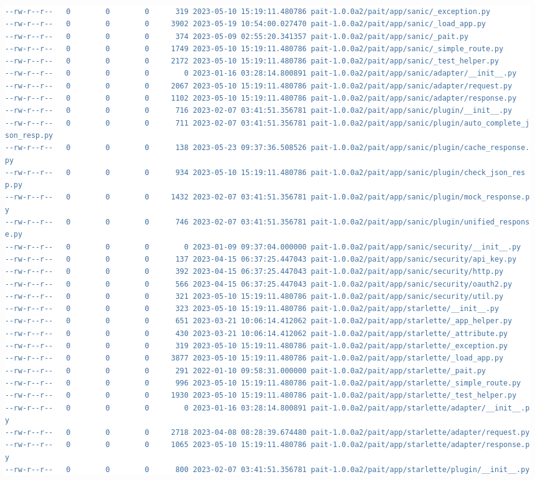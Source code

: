 ```diff
--rw-r--r--   0        0        0      319 2023-05-10 15:19:11.480786 pait-1.0.0a2/pait/app/sanic/_exception.py
--rw-r--r--   0        0        0     3902 2023-05-19 10:54:00.027470 pait-1.0.0a2/pait/app/sanic/_load_app.py
--rw-r--r--   0        0        0      374 2023-05-09 02:55:20.341357 pait-1.0.0a2/pait/app/sanic/_pait.py
--rw-r--r--   0        0        0     1749 2023-05-10 15:19:11.480786 pait-1.0.0a2/pait/app/sanic/_simple_route.py
--rw-r--r--   0        0        0     2172 2023-05-10 15:19:11.480786 pait-1.0.0a2/pait/app/sanic/_test_helper.py
--rw-r--r--   0        0        0        0 2023-01-16 03:28:14.800891 pait-1.0.0a2/pait/app/sanic/adapter/__init__.py
--rw-r--r--   0        0        0     2067 2023-05-10 15:19:11.480786 pait-1.0.0a2/pait/app/sanic/adapter/request.py
--rw-r--r--   0        0        0     1102 2023-05-10 15:19:11.480786 pait-1.0.0a2/pait/app/sanic/adapter/response.py
--rw-r--r--   0        0        0      716 2023-02-07 03:41:51.356781 pait-1.0.0a2/pait/app/sanic/plugin/__init__.py
--rw-r--r--   0        0        0      711 2023-02-07 03:41:51.356781 pait-1.0.0a2/pait/app/sanic/plugin/auto_complete_json_resp.py
--rw-r--r--   0        0        0      138 2023-05-23 09:37:36.508526 pait-1.0.0a2/pait/app/sanic/plugin/cache_response.py
--rw-r--r--   0        0        0      934 2023-05-10 15:19:11.480786 pait-1.0.0a2/pait/app/sanic/plugin/check_json_resp.py
--rw-r--r--   0        0        0     1432 2023-02-07 03:41:51.356781 pait-1.0.0a2/pait/app/sanic/plugin/mock_response.py
--rw-r--r--   0        0        0      746 2023-02-07 03:41:51.356781 pait-1.0.0a2/pait/app/sanic/plugin/unified_response.py
--rw-r--r--   0        0        0        0 2023-01-09 09:37:04.000000 pait-1.0.0a2/pait/app/sanic/security/__init__.py
--rw-r--r--   0        0        0      137 2023-04-15 06:37:25.447043 pait-1.0.0a2/pait/app/sanic/security/api_key.py
--rw-r--r--   0        0        0      392 2023-04-15 06:37:25.447043 pait-1.0.0a2/pait/app/sanic/security/http.py
--rw-r--r--   0        0        0      566 2023-04-15 06:37:25.447043 pait-1.0.0a2/pait/app/sanic/security/oauth2.py
--rw-r--r--   0        0        0      321 2023-05-10 15:19:11.480786 pait-1.0.0a2/pait/app/sanic/security/util.py
--rw-r--r--   0        0        0      323 2023-05-10 15:19:11.480786 pait-1.0.0a2/pait/app/starlette/__init__.py
--rw-r--r--   0        0        0      651 2023-03-21 10:06:14.412062 pait-1.0.0a2/pait/app/starlette/_app_helper.py
--rw-r--r--   0        0        0      430 2023-03-21 10:06:14.412062 pait-1.0.0a2/pait/app/starlette/_attribute.py
--rw-r--r--   0        0        0      319 2023-05-10 15:19:11.480786 pait-1.0.0a2/pait/app/starlette/_exception.py
--rw-r--r--   0        0        0     3877 2023-05-10 15:19:11.480786 pait-1.0.0a2/pait/app/starlette/_load_app.py
--rw-r--r--   0        0        0      291 2022-01-10 09:58:31.000000 pait-1.0.0a2/pait/app/starlette/_pait.py
--rw-r--r--   0        0        0      996 2023-05-10 15:19:11.480786 pait-1.0.0a2/pait/app/starlette/_simple_route.py
--rw-r--r--   0        0        0     1930 2023-05-10 15:19:11.480786 pait-1.0.0a2/pait/app/starlette/_test_helper.py
--rw-r--r--   0        0        0        0 2023-01-16 03:28:14.800891 pait-1.0.0a2/pait/app/starlette/adapter/__init__.py
--rw-r--r--   0        0        0     2718 2023-04-08 08:28:39.674480 pait-1.0.0a2/pait/app/starlette/adapter/request.py
--rw-r--r--   0        0        0     1065 2023-05-10 15:19:11.480786 pait-1.0.0a2/pait/app/starlette/adapter/response.py
--rw-r--r--   0        0        0      800 2023-02-07 03:41:51.356781 pait-1.0.0a2/pait/app/starlette/plugin/__init__.py
```